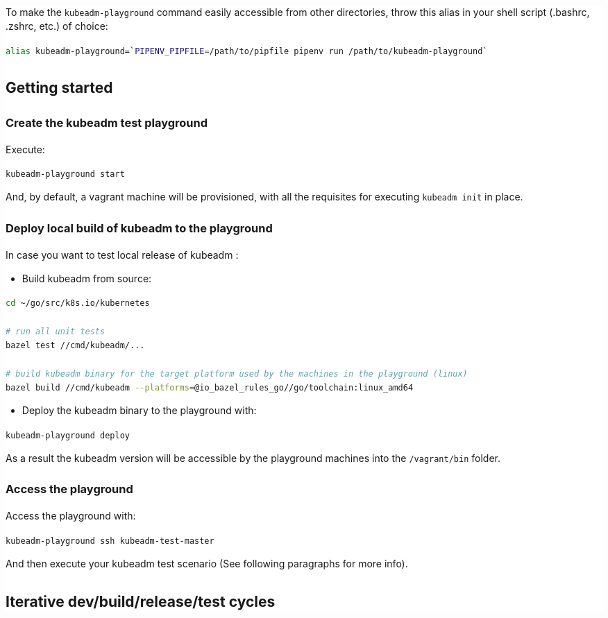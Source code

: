 To make the `kubeadm-playground` command easily accessible from other directories, throw this alias
in your shell script (.bashrc, .zshrc, etc.) of choice:

```bash
alias kubeadm-playground=`PIPENV_PIPFILE=/path/to/pipfile pipenv run /path/to/kubeadm-playground`
```

## Getting started

### Create the kubeadm test playground

Execute:

```bash
kubeadm-playground start
```

And, by default, a vagrant machine will be provisioned, with all the requisites
for executing `kubeadm init` in place.

### Deploy local build of kubeadm to the playground

In case you want to test local release of kubeadm :

- Build kubeadm from source:

```bash
cd ~/go/src/k8s.io/kubernetes

# run all unit tests
bazel test //cmd/kubeadm/...

# build kubeadm binary for the target platform used by the machines in the playground (linux)
bazel build //cmd/kubeadm --platforms=@io_bazel_rules_go//go/toolchain:linux_amd64
```

- Deploy the kubeadm binary to the playground with:

```bash
kubeadm-playground deploy
```

As a result the kubeadm version will be accessible by the playground machines into the `/vagrant/bin` folder.

### Access the playground

Access the playground with:

```bash
kubeadm-playground ssh kubeadm-test-master
```

And then execute your kubeadm test scenario (See following paragraphs for more info).

## Iterative dev/build/release/test cycles
